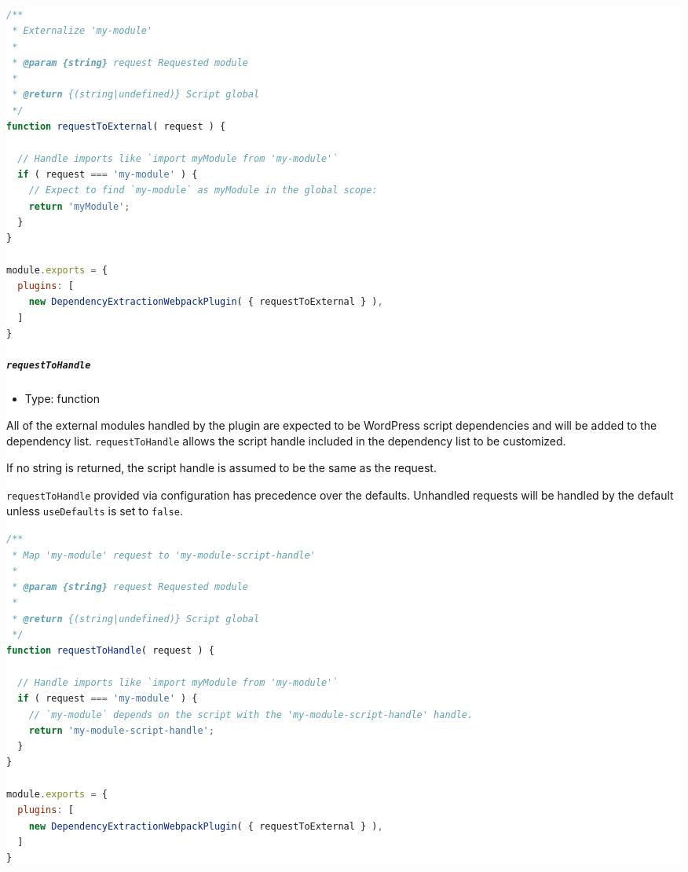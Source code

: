 ```js
/**
 * Externalize 'my-module'
 *
 * @param {string} request Requested module
 *
 * @return {(string|undefined)} Script global
 */
function requestToExternal( request ) {

  // Handle imports like `import myModule from 'my-module'`
  if ( request === 'my-module' ) {
    // Expect to find `my-module` as myModule in the global scope:
    return 'myModule';
  }
}

module.exports = {
  plugins: [
    new DependencyExtractionWebpackPlugin( { requestToExternal } ),
  ]
}
```

##### `requestToHandle`

- Type: function

All of the external modules handled by the plugin are expected to be WordPress script dependencies
and will be added to the dependency list. `requestToHandle` allows the script handle included in the dependency list to be customized.

If no string is returned, the script handle is assumed to be the same as the request.

`requestToHandle` provided via configuration has precedence over the defaults. Unhandled requests will be handled by the default unless `useDefaults` is set to `false`.

```js
/**
 * Map 'my-module' request to 'my-module-script-handle'
 *
 * @param {string} request Requested module
 *
 * @return {(string|undefined)} Script global
 */
function requestToHandle( request ) {

  // Handle imports like `import myModule from 'my-module'`
  if ( request === 'my-module' ) {
    // `my-module` depends on the script with the 'my-module-script-handle' handle.
    return 'my-module-script-handle';
  }
}

module.exports = {
  plugins: [
    new DependencyExtractionWebpackPlugin( { requestToExternal } ),
  ]
}
```
